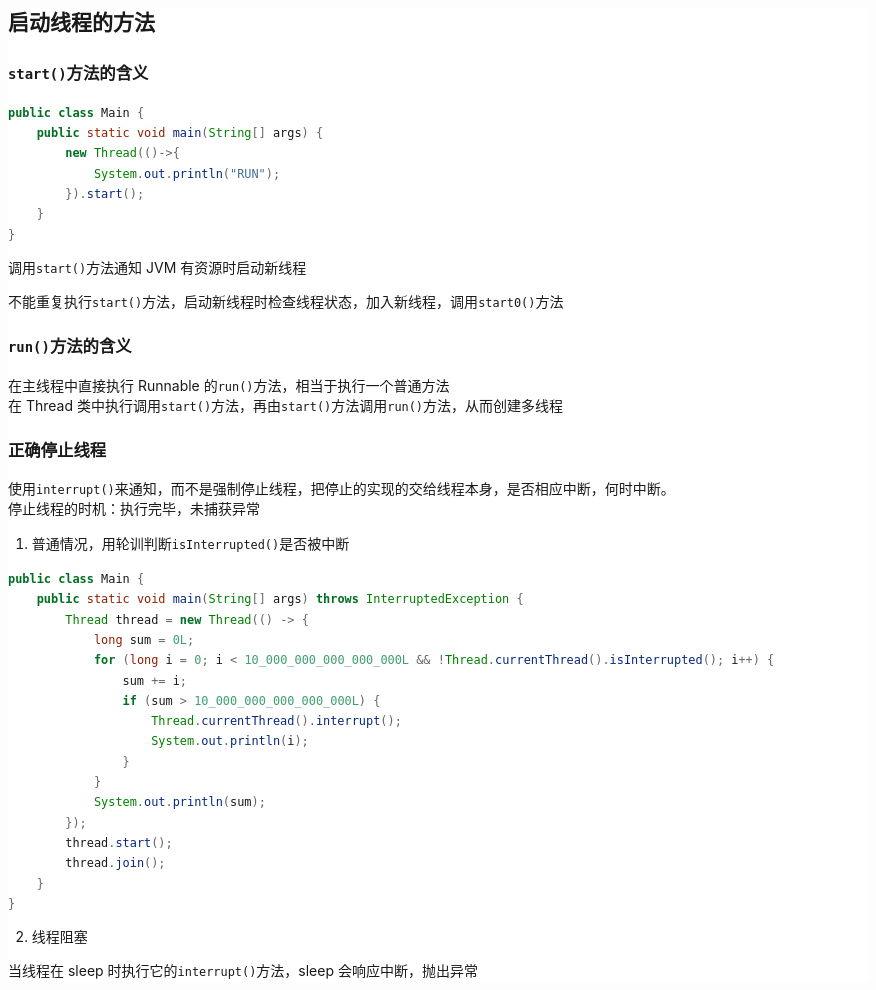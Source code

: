 ## 启动线程的方法

### `start()`方法的含义

```java
public class Main {
    public static void main(String[] args) {
        new Thread(()->{
            System.out.println("RUN");
        }).start();
    }
}
```

调用`start()`方法通知 JVM 有资源时启动新线程

不能重复执行`start()`方法，启动新线程时检查线程状态，加入新线程，调用`start0()`方法

### `run()`方法的含义

在主线程中直接执行 Runnable 的`run()`方法，相当于执行一个普通方法  
在 Thread 类中执行调用`start()`方法，再由`start()`方法调用`run()`方法，从而创建多线程

### 正确停止线程

使用`interrupt()`来通知，而不是强制停止线程，把停止的实现的交给线程本身，是否相应中断，何时中断。  
停止线程的时机：执行完毕，未捕获异常

1. 普通情况，用轮训判断`isInterrupted()`是否被中断

```java
public class Main {
    public static void main(String[] args) throws InterruptedException {
        Thread thread = new Thread(() -> {
            long sum = 0L;
            for (long i = 0; i < 10_000_000_000_000_000L && !Thread.currentThread().isInterrupted(); i++) {
                sum += i;
                if (sum > 10_000_000_000_000_000L) {
                    Thread.currentThread().interrupt();
                    System.out.println(i);
                }
            }
            System.out.println(sum);
        });
        thread.start();
        thread.join();
    }
}
```

2. 线程阻塞

当线程在 sleep 时执行它的`interrupt()`方法，sleep 会响应中断，抛出异常
